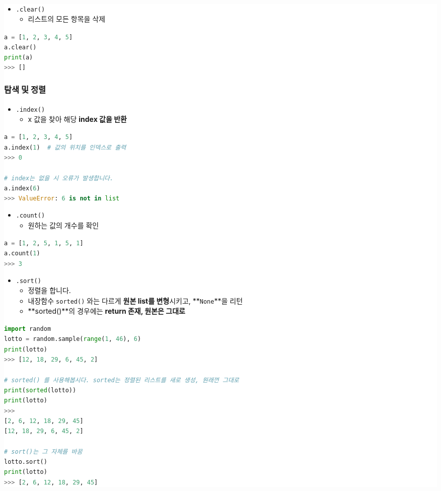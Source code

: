 

- `.clear()`
  - 리스트의 모든 항목을 삭제

```python
a = [1, 2, 3, 4, 5]
a.clear()
print(a)
>>> []
```







### 탐색 및 정렬

- `.index()`
  - x 값을 찾아 해당 **index 값을 반환**

```python
a = [1, 2, 3, 4, 5]
a.index(1)  # 값의 위치를 인덱스로 출력
>>> 0

# index는 없을 시 오류가 발생합니다.
a.index(6)
>>> ValueError: 6 is not in list
```



- `.count()`
  - 원하는 값의 개수를 확인

```python
a = [1, 2, 5, 1, 5, 1]
a.count(1)
>>> 3
```



- `.sort()`
  - 정렬을 합니다.
  - 내장함수 `sorted()` 와는 다르게 **원본 list를 변형**시키고, **`None`**을 리턴
  - **sorted()**의 경우에는 **return 존재, 원본은 그대로**

```python
import random
lotto = random.sample(range(1, 46), 6)
print(lotto)
>>> [12, 18, 29, 6, 45, 2]

# sorted() 를 사용해봅시다. sorted는 정렬된 리스트를 새로 생성, 원래껀 그대로
print(sorted(lotto))
print(lotto)
>>> 
[2, 6, 12, 18, 29, 45]
[12, 18, 29, 6, 45, 2]

# sort()는 그 자체를 바꿈
lotto.sort()
print(lotto)
>>> [2, 6, 12, 18, 29, 45]
```
